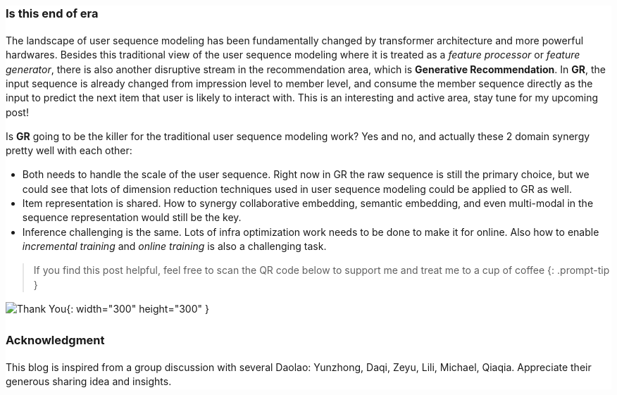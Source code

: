### Is this end of era

The landscape of user sequence modeling has been fundamentally changed by transformer architecture and more powerful hardwares. Besides this traditional view of the user sequence modeling where it is treated as a *feature processor* or *feature generator*, there is also another disruptive stream in the recommendation area, which is **Generative Recommendation**. In **GR**, the input sequence is already changed from impression level to member level, and consume the member sequence directly as the input to predict the next item that user is likely to interact with. This is an interesting and active area, stay tune for my upcoming post!

Is **GR** going to be the killer for the traditional user sequence modeling work? Yes and no, and actually these 2 domain synergy pretty well with each other:

- Both needs to handle the scale of the user sequence. Right now in GR the raw sequence is still the primary choice, but we could see that lots of dimension reduction techniques used in user sequence modeling could be applied to GR as well.
- Item representation is shared. How to synergy collaborative embedding, semantic embedding, and even multi-modal in the sequence representation would still be the key.
- Inference challenging is the same. Lots of infra optimization work needs to be done to make it for online. Also how to enable *incremental training* and *online training* is also a challenging task.

> If you find this post helpful, feel free to scan the QR code below to support me and treat me to a cup of coffee
{: .prompt-tip }

![Thank You](/assets/qr%20code.png){: width="300" height="300" }

### Acknowledgment

This blog is inspired from a group discussion with several Daolao: Yunzhong, Daqi, Zeyu, Lili, Michael, Qiaqia. Appreciate their generous sharing idea and insights.
